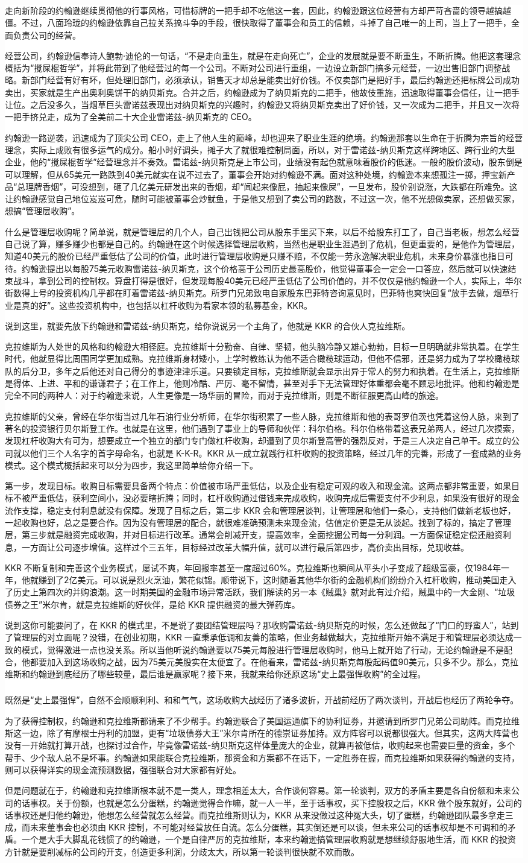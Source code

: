走向新阶段的约翰逊继续贯彻他的行事风格，可惜标牌的一把手却不吃他这一套，因此，约翰逊跟这位经营有方却严苛吝啬的领导越搞越僵。不过，八面玲珑的约翰逊依靠自己拉关系搞斗争的手段，很快取得了董事会和员工的信赖，斗掉了自己唯一的上司，当上了一把手，全面负责公司的经营。

经营公司，约翰逊信奉诗人鲍勃·迪伦的一句话，“不是走向重生，就是在走向死亡”，企业的发展就是要不断重生，不断折腾。他把这套理念概括为“搅屎棍哲学”，并将此带到了他经营过的每一个公司。不断对公司进行重组，一边设立新部门搞多元经营，一边出售旧部门调整战略。新部门经营有好有坏，但处理旧部门，必须承认，销售天才却总是能卖出好价钱。不仅卖部门是把好手，最后约翰逊还把标牌公司成功卖出，买家就是生产出奥利奥饼干的纳贝斯克。合并之后，约翰逊成为了纳贝斯克的二把手，他故伎重施，迅速取得董事会信任，让一把手让位。之后没多久，当烟草巨头雷诺兹表现出对纳贝斯克的兴趣时，约翰逊又将纳贝斯克卖出了好价钱，又一次成为二把手，并且又一次将一把手挤兑走，成为了全美前二十大企业雷诺兹-纳贝斯克的 CEO。

约翰逊一路逆袭，迅速成为了顶尖公司 CEO，走上了他人生的巅峰，却也迎来了职业生涯的绝境。约翰逊那套以生命在于折腾为宗旨的经营理念，实际上成败有很多运气的成分。船小时好调头，摊子大了就很难控制局面，所以，对于雷诺兹-纳贝斯克这样跨地区、跨行业的大型企业，他的“搅屎棍哲学”经营理念并不奏效。雷诺兹-纳贝斯克是上市公司，业绩没有起色就意味着股价的低迷。一般的股价波动，股东倒是可以理解，但从65美元一路跌到40美元就实在说不过去了，董事会开始对约翰逊不满。面对这种处境，约翰逊本来想孤注一掷，押宝新产品“总理牌香烟”，可没想到，砸了几亿美元研发出来的香烟，却“闻起来像屁，抽起来像屎”，一旦发布，股价别说涨，大跌都在所难免。这让约翰逊感觉自己地位岌岌可危，随时可能被董事会炒鱿鱼，于是他又想到了卖公司的路数，不过这一次，他不光想做卖家，还想做买家，想搞“管理层收购”。

什么是管理层收购呢？简单说，就是管理层的几个人，自己出钱把公司从股东手里买下来，以后不给股东打工了，自己当老板，想怎么经营自己说了算，赚多赚少也都是自己的。约翰逊在这个时候选择管理层收购，当然也是职业生涯遇到了危机，但更重要的，是他作为管理层，知道40美元的股价已经严重低估了公司的价值，此时进行管理层收购是只赚不赔，不仅能一劳永逸解决职业危机，未来身价暴涨也指日可待。约翰逊提出以每股75美元收购雷诺兹-纳贝斯克，这个价格高于公司历史最高股价，他觉得董事会一定会一口答应，然后就可以快速结束战斗，拿到公司的控制权。算盘打得是很好，但发现每股40美元已经严重低估了公司价值的，并不仅仅是他约翰逊一个人，实际上，华尔街数得上号的投资机构几乎都在盯着雷诺兹-纳贝斯克。所罗门兄弟致电自家股东巴菲特咨询意见时，巴菲特也爽快回复“放手去做，烟草行业是真的好”。这些投资机构中，也包括以杠杆收购为看家本领的私募基金，KKR。

说到这里，就要先放下约翰逊和雷诺兹-纳贝斯克，给你说说另一个主角了，他就是 KKR 的合伙人克拉维斯。

克拉维斯为人处世的风格和约翰逊大相径庭。克拉维斯十分勤奋、自律、坚韧，他头脑冷静又雄心勃勃，目标一旦明确就非常执着。在学生时代，他就显得比周围同学更加成熟。克拉维斯身材矮小，上学时教练认为他不适合橄榄球运动，但他不信邪，还是努力成为了学校橄榄球队的后分卫，多年之后他还对自己得分的事迹津津乐道。只要锁定目标，克拉维斯就会显示出异于常人的努力和执着。在生活上，克拉维斯是得体、上进、平和的谦谦君子；在工作上，他则冷酷、严厉、毫不留情，甚至对手下无法管理好体重都会毫不顾忌地批评。他和约翰逊是完全不同的两种人：对于约翰逊来说，人生更像是一场华丽的冒险，而对于克拉维斯，则是不断征服更高山峰的旅途。

克拉维斯的父亲，曾经在华尔街当过几年石油行业分析师，在华尔街积累了一些人脉，克拉维斯和他的表哥罗伯茨也凭着这份人脉，来到了著名的投资银行贝尔斯登工作。也就是在这里，他们遇到了事业上的导师和伙伴：科尔伯格。科尔伯格带着这表兄弟两人，经过几次摸索，发现杠杆收购大有可为，想要成立一个独立的部门专门做杠杆收购，却遭到了贝尔斯登高管的强烈反对，于是三人决定自己单干。成立的公司就以他们三个人名字的首字母命名，也就是 K-K-R。KKR 从一成立就践行杠杆收购的投资策略，经过几年的完善，形成了一套成熟的业务模式。这个模式概括起来可以分为四步，我这里简单给你介绍一下。

第一步，发现目标。收购目标需要具备两个特点：价值被市场严重低估，以及企业有稳定可观的收入和现金流。这两点都非常重要，如果目标不被严重低估，获利空间小，没必要瞎折腾；同时，杠杆收购通过借钱来完成收购，收购完成后需要支付不少利息，如果没有很好的现金流作支撑，稳定支付利息就没有保障。发现了目标之后，第二步 KKR 会和管理层谈判，让管理层和他们一条心，支持他们做新老板也好，一起收购也好，总之是要合作。因为没有管理层的配合，就很难准确预测未来现金流，估值定价更是无从谈起。找到了标的，搞定了管理层，第三步就是融资完成收购，并对目标进行改革。通常会削减开支，提高效率，全面挖掘公司每一分利润。一方面保证稳定偿还融资利息，一方面让公司逐步增值。这样过个三五年，目标经过改革大幅升值，就可以进行最后第四步，高价卖出目标，兑现收益。

KKR 不断复制和完善这个业务模式，屡试不爽，年回报率甚至一度超过60%。克拉维斯也瞬间从平头小子变成了超级富豪，仅1984年一年，他就赚到了2亿美元。可以说是烈火烹油，繁花似锦。顺带说下，这时随着其他华尔街的金融机构们纷纷介入杠杆收购，推动美国走入了历史上第四次的并购浪潮。这一时期美国的金融市场异常活跃，我们解读的另一本《贼巢》就对此有过介绍，贼巢中的一大金刚、“垃圾债券之王”米尔肯，就是克拉维斯的好伙伴，是给 KKR 提供融资的最大弹药库。

说到这你可能要问了，在 KKR 的模式里，不是说了要团结管理层吗？那收购雷诺兹-纳贝斯克的时候，怎么还做起了“门口的野蛮人”，站到了管理层的对立面呢？没错，在创业初期，KKR 一直秉承低调和友善的策略，但业务越做越大，克拉维斯开始不满足于和管理层必须达成一致的模式，觉得激进一点也没关系。所以当他听说约翰逊要以75美元每股进行管理层收购时，他马上就开始了行动，无论约翰逊是不是配合，他都要加入到这场收购之战，因为75美元美股实在太便宜了。在他看来，雷诺兹-纳贝斯克每股起码值90美元，只多不少。那么，克拉维斯和约翰逊到底经历了哪些较量，最后谁是赢家呢？接下来，我就来给你还原这场“史上最强悍收购”的全过程。

###   



既然是“史上最强悍”，自然不会顺顺利利、和和气气，这场收购大战经历了诸多波折，开战前经历了两次谈判，开战后也经历了两轮争夺。

为了获得控制权，约翰逊和克拉维斯都请来了不少帮手。约翰逊联合了美国运通旗下的协利证券，并邀请到所罗门兄弟公司助阵。而克拉维斯这一边，除了有摩根士丹利的加盟，更有“垃圾债券大王”米尔肯所在的德崇证券加持。双方阵容可以说都很强大。但其实，这两大阵营也没有一开始就打算开战，也探讨过合作，毕竟像雷诺兹-纳贝斯克这样体量庞大的企业，就算再被低估，收购起来也需要巨量的资金，多个帮手、少个敌人总不是坏事。约翰逊如果能联合克拉维斯，那资金和方案都不在话下，一定胜券在握，而克拉维斯如果获得约翰逊的支持，则可以获得详实的现金流预测数据，强强联合对大家都有好处。

但是问题就在于，约翰逊和克拉维斯根本就不是一类人，理念相差太大，合作谈何容易。第一轮谈判，双方的矛盾主要是各自份额和未来公司的话事权。关于份额，也就是怎么分蛋糕，约翰逊觉得合作嘛，就一人一半，至于话事权，买下控股权之后，KKR 做个股东就好，公司的话事权还是归他约翰逊，他想怎么经营就怎么经营。而克拉维斯则认为，KKR 从来没做过这种冤大头，切了蛋糕，约翰逊团队最多拿走三成，而未来董事会也必须由 KKR 控制，不可能对经营放任自流。怎么分蛋糕，其实倒还是可以谈，但未来公司的话事权却是不可调和的矛盾。一个是大手大脚乱花钱惯了的约翰逊，一个是自律严厉的克拉维斯，本来约翰逊搞管理层收购就是想继续舒服地生活，而 KKR 的投资方针就是要削减标的公司的开支，创造更多利润，分歧太大，所以第一轮谈判很快就不欢而散。
